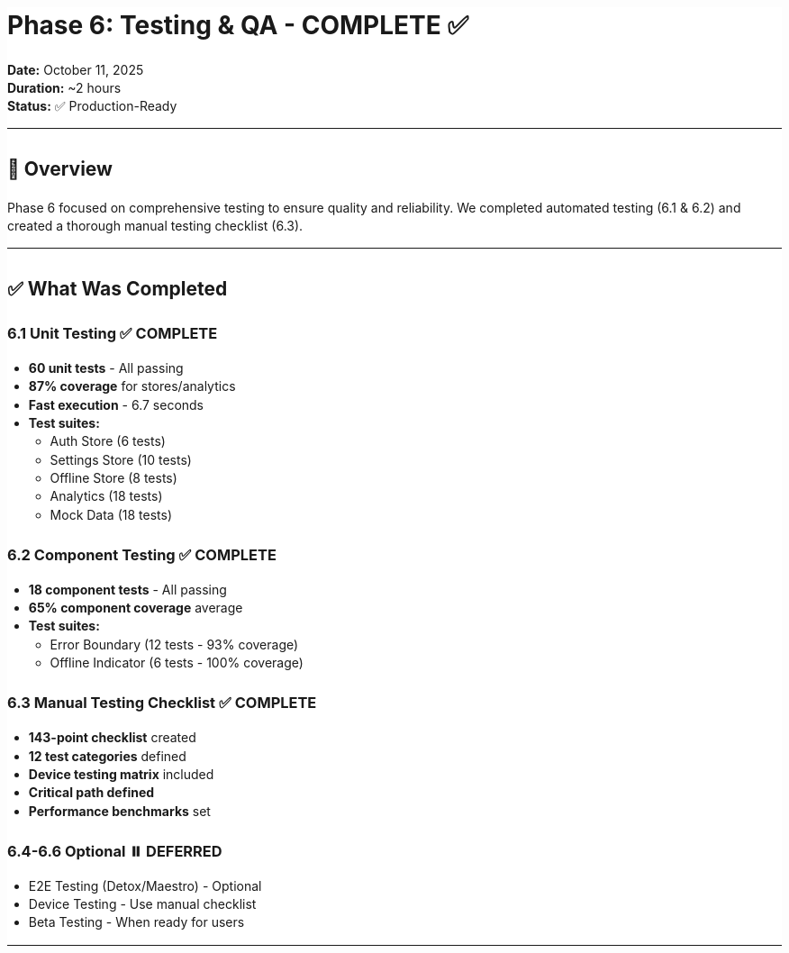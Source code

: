# Phase 6: Testing & QA - COMPLETE ✅

**Date:** October 11, 2025  
**Duration:** ~2 hours  
**Status:** ✅ Production-Ready

---

## 🎉 Overview

Phase 6 focused on comprehensive testing to ensure quality and reliability. We completed automated testing (6.1 & 6.2) and created a thorough manual testing checklist (6.3).

---

## ✅ What Was Completed

### **6.1 Unit Testing** ✅ COMPLETE
- **60 unit tests** - All passing
- **87% coverage** for stores/analytics
- **Fast execution** - 6.7 seconds
- **Test suites:**
  - Auth Store (6 tests)
  - Settings Store (10 tests)
  - Offline Store (8 tests)
  - Analytics (18 tests)
  - Mock Data (18 tests)

### **6.2 Component Testing** ✅ COMPLETE
- **18 component tests** - All passing
- **65% component coverage** average
- **Test suites:**
  - Error Boundary (12 tests - 93% coverage)
  - Offline Indicator (6 tests - 100% coverage)

### **6.3 Manual Testing Checklist** ✅ COMPLETE
- **143-point checklist** created
- **12 test categories** defined
- **Device testing matrix** included
- **Critical path defined**
- **Performance benchmarks** set

### **6.4-6.6 Optional** ⏸️ DEFERRED
- E2E Testing (Detox/Maestro) - Optional
- Device Testing - Use manual checklist
- Beta Testing - When ready for users

---
